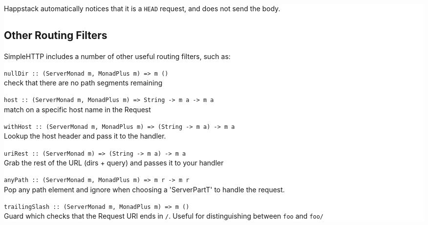 Happstack automatically notices that it is a `HEAD` request, and does
not send the body.

Other Routing Filters
---------------------

SimpleHTTP includes a number of other useful routing filters, such as:

`nullDir :: (ServerMonad m, MonadPlus m) => m ()`  
check that there are no path segments remaining

`host :: (ServerMonad m, MonadPlus m) => String -> m a -> m a`  
match on a specific host name in the Request

`withHost :: (ServerMonad m, MonadPlus m) => (String -> m a) -> m a`  
Lookup the host header and pass it to the handler.

`uriRest :: (ServerMonad m) => (String -> m a) -> m a`  
Grab the rest of the URL (dirs + query) and passes it to your handler

`anyPath :: (ServerMonad m, MonadPlus m) => m r -> m r`  
Pop any path element and ignore when choosing a 'ServerPartT' to handle
the request.

`trailingSlash :: (ServerMonad m, MonadPlus m) => m ()`  
Guard which checks that the Request URI ends in `/`. Useful for
distinguishing between `foo` and `foo/`

